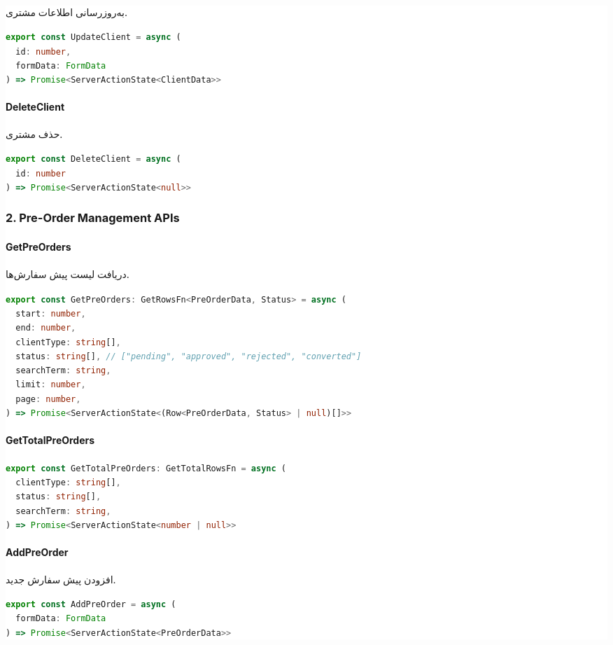 به‌روزرسانی اطلاعات مشتری.

```typescript
export const UpdateClient = async (
  id: number,
  formData: FormData
) => Promise<ServerActionState<ClientData>>
```

#### DeleteClient

حذف مشتری.

```typescript
export const DeleteClient = async (
  id: number
) => Promise<ServerActionState<null>>
```

### 2. Pre-Order Management APIs

#### GetPreOrders

دریافت لیست پیش سفارش‌ها.

```typescript
export const GetPreOrders: GetRowsFn<PreOrderData, Status> = async (
  start: number,
  end: number,
  clientType: string[],
  status: string[], // ["pending", "approved", "rejected", "converted"]
  searchTerm: string,
  limit: number,
  page: number,
) => Promise<ServerActionState<(Row<PreOrderData, Status> | null)[]>>
```

#### GetTotalPreOrders

```typescript
export const GetTotalPreOrders: GetTotalRowsFn = async (
  clientType: string[],
  status: string[],
  searchTerm: string,
) => Promise<ServerActionState<number | null>>
```

#### AddPreOrder

افزودن پیش سفارش جدید.

```typescript
export const AddPreOrder = async (
  formData: FormData
) => Promise<ServerActionState<PreOrderData>>
```
